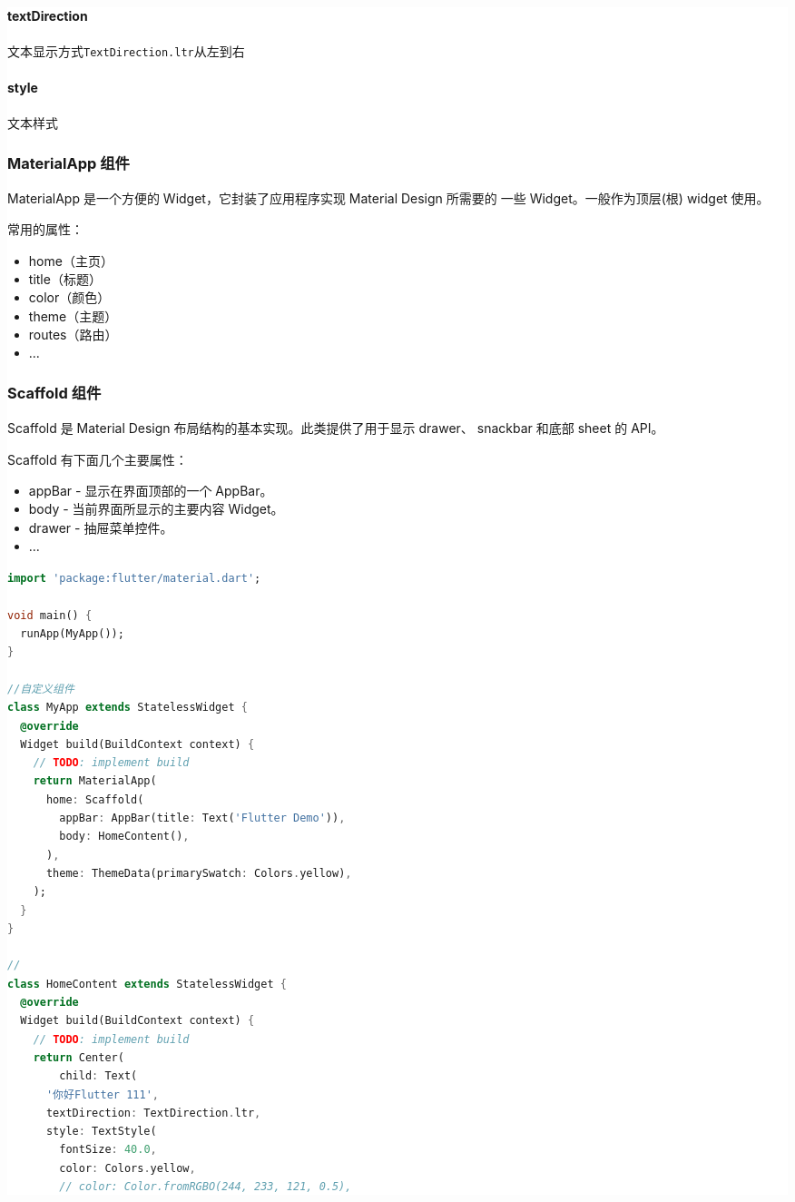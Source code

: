 #### textDirection

文本显示方式`TextDirection.ltr`从左到右

#### style

文本样式

### MaterialApp 组件

MaterialApp 是一个方便的 Widget，它封装了应用程序实现 Material Design 所需要的 一些 Widget。一般作为顶层(根) widget 使用。

常用的属性：

- home（主页）
- title（标题）
- color（颜色）
- theme（主题）
- routes（路由）
- ...

### Scaffold 组件

Scaffold 是 Material Design 布局结构的基本实现。此类提供了用于显示 drawer、 snackbar 和底部 sheet 的 API。

Scaffold 有下面几个主要属性：

- appBar - 显示在界面顶部的一个 AppBar。
- body - 当前界面所显示的主要内容 Widget。
- drawer - 抽屉菜单控件。
- ...

```dart
import 'package:flutter/material.dart';

void main() {
  runApp(MyApp());
}

//自定义组件
class MyApp extends StatelessWidget {
  @override
  Widget build(BuildContext context) {
    // TODO: implement build
    return MaterialApp(
      home: Scaffold(
        appBar: AppBar(title: Text('Flutter Demo')),
        body: HomeContent(),
      ),
      theme: ThemeData(primarySwatch: Colors.yellow),
    );
  }
}

//
class HomeContent extends StatelessWidget {
  @override
  Widget build(BuildContext context) {
    // TODO: implement build
    return Center(
        child: Text(
      '你好Flutter 111',
      textDirection: TextDirection.ltr,
      style: TextStyle(
        fontSize: 40.0,
        color: Colors.yellow,
        // color: Color.fromRGBO(244, 233, 121, 0.5),
```